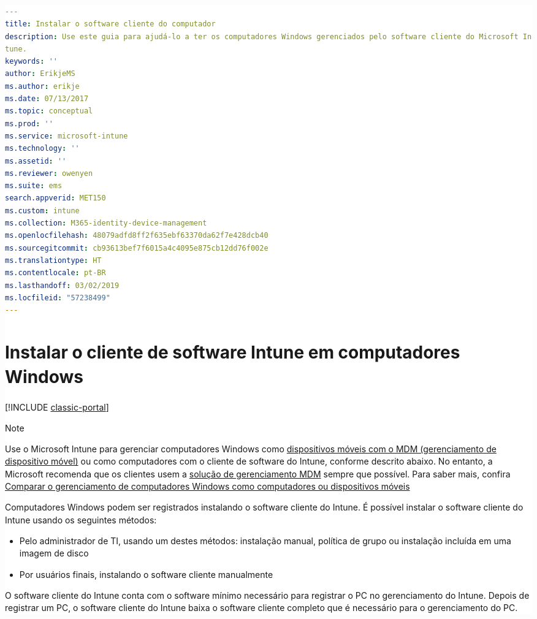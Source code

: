 ```yaml
---
title: Instalar o software cliente do computador
description: Use este guia para ajudá-lo a ter os computadores Windows gerenciados pelo software cliente do Microsoft Intune.
keywords: ''
author: ErikjeMS
ms.author: erikje
ms.date: 07/13/2017
ms.topic: conceptual
ms.prod: ''
ms.service: microsoft-intune
ms.technology: ''
ms.assetid: ''
ms.reviewer: owenyen
ms.suite: ems
search.appverid: MET150
ms.custom: intune
ms.collection: M365-identity-device-management
ms.openlocfilehash: 48079adfd8ff2f635ebf63370da62f7e428dcb40
ms.sourcegitcommit: cb93613bef7f6015a4c4095e875cb12dd76f002e
ms.translationtype: HT
ms.contentlocale: pt-BR
ms.lasthandoff: 03/02/2019
ms.locfileid: "57238499"
---
```

# <a name="install-the-intune-software-client-on-windows-pcs"></a>Instalar o cliente de software Intune em computadores Windows

[!INCLUDE [classic-portal](includes/classic-portal.md)]

> [!NOTE]
> Use o Microsoft Intune para gerenciar computadores Windows como [dispositivos móveis com o MDM (gerenciamento de dispositivo móvel)](windows-enroll.md) ou como computadores com o cliente de software do Intune, conforme descrito abaixo. No entanto, a Microsoft recomenda que os clientes usem a [solução de gerenciamento MDM](windows-enroll.md) sempre que possível. Para saber mais, confira [Comparar o gerenciamento de computadores Windows como computadores ou dispositivos móveis](pc-management-comparison.md) 


Computadores Windows podem ser registrados instalando o software cliente do Intune. É possível instalar o software cliente do Intune usando os seguintes métodos:

- Pelo administrador de TI, usando um destes métodos: instalação manual, política de grupo ou instalação incluída em uma imagem de disco

- Por usuários finais, instalando o software cliente manualmente

O software cliente do Intune conta com o software mínimo necessário para registrar o PC no gerenciamento do Intune. Depois de registrar um PC, o software cliente do Intune baixa o software cliente completo que é necessário para o gerenciamento do PC.
